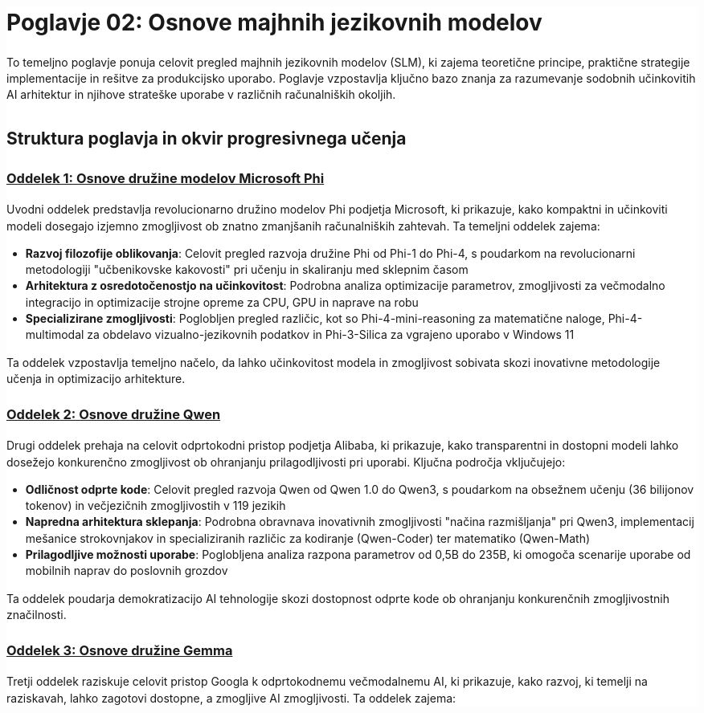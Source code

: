 
# Poglavje 02: Osnove majhnih jezikovnih modelov

To temeljno poglavje ponuja celovit pregled majhnih jezikovnih modelov (SLM), ki zajema teoretične principe, praktične strategije implementacije in rešitve za produkcijsko uporabo. Poglavje vzpostavlja ključno bazo znanja za razumevanje sodobnih učinkovitih AI arhitektur in njihove strateške uporabe v različnih računalniških okoljih.

## Struktura poglavja in okvir progresivnega učenja

### **[Oddelek 1: Osnove družine modelov Microsoft Phi](./01.PhiFamily.md)**
Uvodni oddelek predstavlja revolucionarno družino modelov Phi podjetja Microsoft, ki prikazuje, kako kompaktni in učinkoviti modeli dosegajo izjemno zmogljivost ob znatno zmanjšanih računalniških zahtevah. Ta temeljni oddelek zajema:

- **Razvoj filozofije oblikovanja**: Celovit pregled razvoja družine Phi od Phi-1 do Phi-4, s poudarkom na revolucionarni metodologiji "učbenikovske kakovosti" pri učenju in skaliranju med sklepnim časom
- **Arhitektura z osredotočenostjo na učinkovitost**: Podrobna analiza optimizacije parametrov, zmogljivosti za večmodalno integracijo in optimizacije strojne opreme za CPU, GPU in naprave na robu
- **Specializirane zmogljivosti**: Poglobljen pregled različic, kot so Phi-4-mini-reasoning za matematične naloge, Phi-4-multimodal za obdelavo vizualno-jezikovnih podatkov in Phi-3-Silica za vgrajeno uporabo v Windows 11

Ta oddelek vzpostavlja temeljno načelo, da lahko učinkovitost modela in zmogljivost sobivata skozi inovativne metodologije učenja in optimizacijo arhitekture.

### **[Oddelek 2: Osnove družine Qwen](./02.QwenFamily.md)**
Drugi oddelek prehaja na celovit odprtokodni pristop podjetja Alibaba, ki prikazuje, kako transparentni in dostopni modeli lahko dosežejo konkurenčno zmogljivost ob ohranjanju prilagodljivosti pri uporabi. Ključna področja vključujejo:

- **Odličnost odprte kode**: Celovit pregled razvoja Qwen od Qwen 1.0 do Qwen3, s poudarkom na obsežnem učenju (36 bilijonov tokenov) in večjezičnih zmogljivostih v 119 jezikih
- **Napredna arhitektura sklepanja**: Podrobna obravnava inovativnih zmogljivosti "načina razmišljanja" pri Qwen3, implementacij mešanice strokovnjakov in specializiranih različic za kodiranje (Qwen-Coder) ter matematiko (Qwen-Math)
- **Prilagodljive možnosti uporabe**: Poglobljena analiza razpona parametrov od 0,5B do 235B, ki omogoča scenarije uporabe od mobilnih naprav do poslovnih grozdov

Ta oddelek poudarja demokratizacijo AI tehnologije skozi dostopnost odprte kode ob ohranjanju konkurenčnih zmogljivostnih značilnosti.

### **[Oddelek 3: Osnove družine Gemma](./03.GemmaFamily.md)**
Tretji oddelek raziskuje celovit pristop Googla k odprtokodnemu večmodalnemu AI, ki prikazuje, kako razvoj, ki temelji na raziskavah, lahko zagotovi dostopne, a zmogljive AI zmogljivosti. Ta oddelek zajema:

